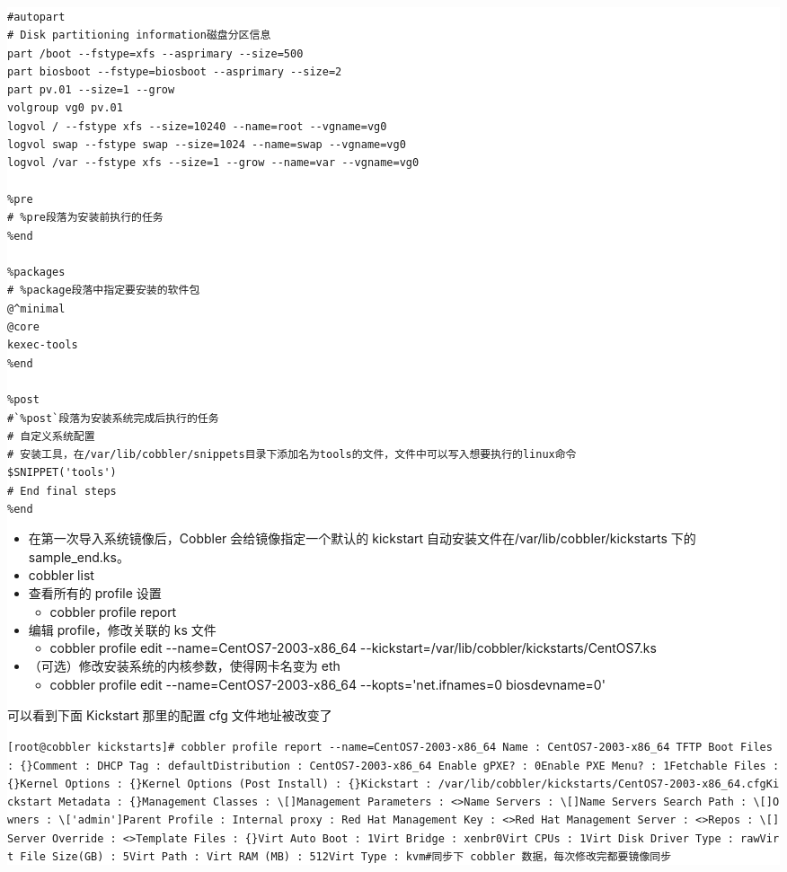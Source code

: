 ```
#autopart
# Disk partitioning information磁盘分区信息
part /boot --fstype=xfs --asprimary --size=500
part biosboot --fstype=biosboot --asprimary --size=2
part pv.01 --size=1 --grow
volgroup vg0 pv.01
logvol / --fstype xfs --size=10240 --name=root --vgname=vg0
logvol swap --fstype swap --size=1024 --name=swap --vgname=vg0
logvol /var --fstype xfs --size=1 --grow --name=var --vgname=vg0

%pre
# %pre段落为安装前执行的任务
%end

%packages
# %package段落中指定要安装的软件包
@^minimal
@core
kexec-tools
%end

%post
#`%post`段落为安装系统完成后执行的任务
# 自定义系统配置
# 安装工具，在/var/lib/cobbler/snippets目录下添加名为tools的文件，文件中可以写入想要执行的linux命令
$SNIPPET('tools')
# End final steps
%end
```

- 在第一次导入系统镜像后，Cobbler 会给镜像指定一个默认的 kickstart 自动安装文件在/var/lib/cobbler/kickstarts 下的 sample_end.ks。
- cobbler list
- 查看所有的 profile 设置
  - cobbler profile report
- 编辑 profile，修改关联的 ks 文件
  - cobbler profile edit --name=CentOS7-2003-x86_64 --kickstart=/var/lib/cobbler/kickstarts/CentOS7.ks
- （可选）修改安装系统的内核参数，使得网卡名变为 eth
  - cobbler profile edit --name=CentOS7-2003-x86_64 --kopts='net.ifnames=0 biosdevname=0'

可以看到下面 Kickstart 那里的配置 cfg 文件地址被改变了

```
[root@cobbler kickstarts]# cobbler profile report --name=CentOS7-2003-x86_64 Name : CentOS7-2003-x86_64 TFTP Boot Files : {}Comment : DHCP Tag : defaultDistribution : CentOS7-2003-x86_64 Enable gPXE? : 0Enable PXE Menu? : 1Fetchable Files : {}Kernel Options : {}Kernel Options (Post Install) : {}Kickstart : /var/lib/cobbler/kickstarts/CentOS7-2003-x86_64.cfgKickstart Metadata : {}Management Classes : \[]Management Parameters : <>Name Servers : \[]Name Servers Search Path : \[]Owners : \['admin']Parent Profile : Internal proxy : Red Hat Management Key : <>Red Hat Management Server : <>Repos : \[]Server Override : <>Template Files : {}Virt Auto Boot : 1Virt Bridge : xenbr0Virt CPUs : 1Virt Disk Driver Type : rawVirt File Size(GB) : 5Virt Path : Virt RAM (MB) : 512Virt Type : kvm#同步下 cobbler 数据，每次修改完都要镜像同步
```
